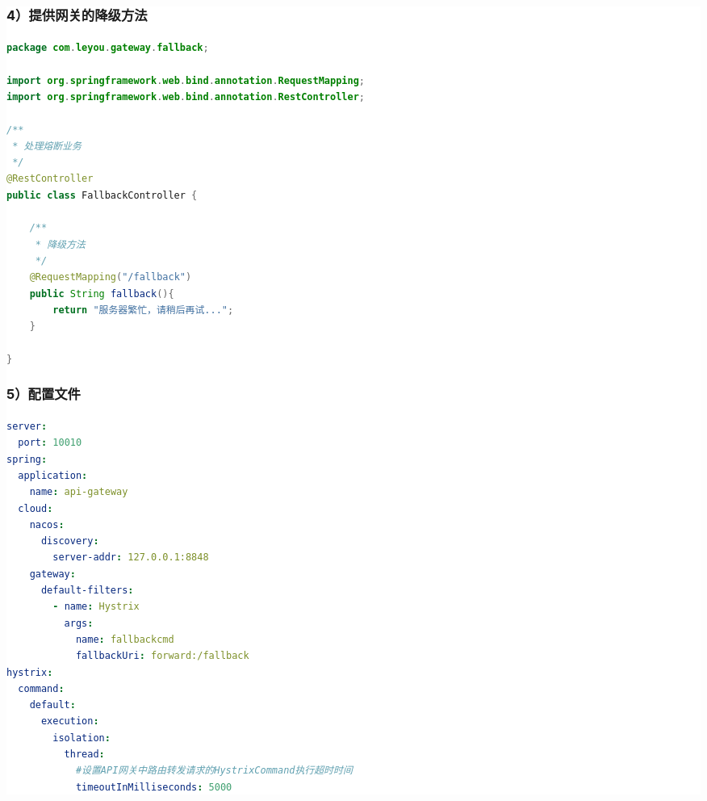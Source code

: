 ### 4）提供网关的降级方法

```java
package com.leyou.gateway.fallback;

import org.springframework.web.bind.annotation.RequestMapping;
import org.springframework.web.bind.annotation.RestController;

/**
 * 处理熔断业务
 */
@RestController
public class FallbackController {

    /**
     * 降级方法
     */
    @RequestMapping("/fallback")
    public String fallback(){
        return "服务器繁忙，请稍后再试...";
    }

}


```

### 5）配置文件

```yml
server:
  port: 10010
spring:
  application:
    name: api-gateway
  cloud:
    nacos:
      discovery:
        server-addr: 127.0.0.1:8848
    gateway:
      default-filters:
        - name: Hystrix
          args:
            name: fallbackcmd
            fallbackUri: forward:/fallback
hystrix:
  command:
    default:
      execution:
        isolation:
          thread:
            #设置API网关中路由转发请求的HystrixCommand执行超时时间
            timeoutInMilliseconds: 5000
```
